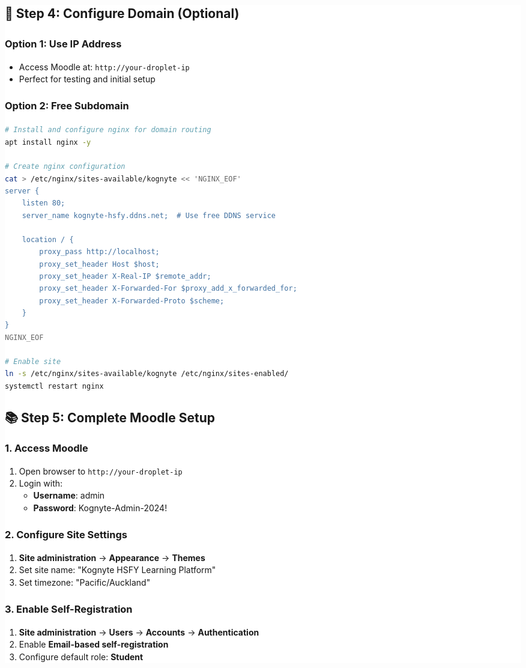 ## 🔧 Step 4: Configure Domain (Optional)

### Option 1: Use IP Address
- Access Moodle at: `http://your-droplet-ip`
- Perfect for testing and initial setup

### Option 2: Free Subdomain
```bash
# Install and configure nginx for domain routing
apt install nginx -y

# Create nginx configuration
cat > /etc/nginx/sites-available/kognyte << 'NGINX_EOF'
server {
    listen 80;
    server_name kognyte-hsfy.ddns.net;  # Use free DDNS service
    
    location / {
        proxy_pass http://localhost;
        proxy_set_header Host $host;
        proxy_set_header X-Real-IP $remote_addr;
        proxy_set_header X-Forwarded-For $proxy_add_x_forwarded_for;
        proxy_set_header X-Forwarded-Proto $scheme;
    }
}
NGINX_EOF

# Enable site
ln -s /etc/nginx/sites-available/kognyte /etc/nginx/sites-enabled/
systemctl restart nginx
```

## 📚 Step 5: Complete Moodle Setup

### 1. Access Moodle
1. Open browser to `http://your-droplet-ip`
2. Login with:
   - **Username**: admin
   - **Password**: Kognyte-Admin-2024!

### 2. Configure Site Settings
1. **Site administration** → **Appearance** → **Themes**
2. Set site name: "Kognyte HSFY Learning Platform"
3. Set timezone: "Pacific/Auckland"

### 3. Enable Self-Registration
1. **Site administration** → **Users** → **Accounts** → **Authentication**
2. Enable **Email-based self-registration**
3. Configure default role: **Student**
